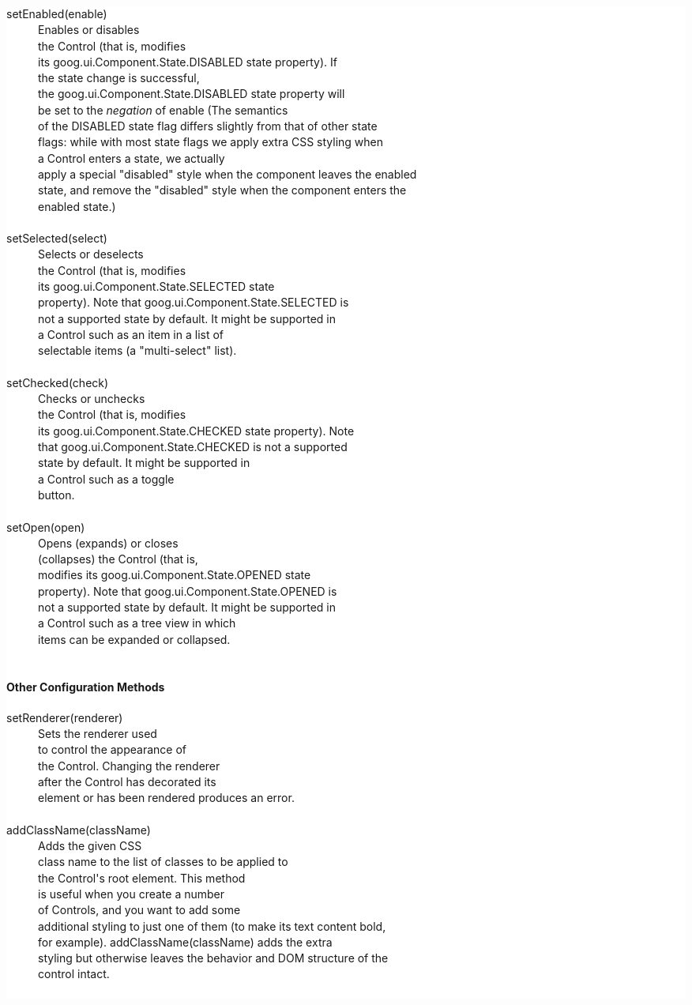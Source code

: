 <dt>setEnabled(enable)</dt><dd>Enables or disables<br>
the Control (that is, modifies<br>
its goog.ui.Component.State.DISABLED state property). If<br>
the state change is successful,<br>
the goog.ui.Component.State.DISABLED state property will<br>
be set to the <em>negation</em> of enable (The semantics<br>
of the DISABLED state flag differs slightly from that of other state<br>
flags: while with most state flags we apply extra CSS styling when<br>
a Control enters a state, we actually<br>
apply a special "disabled" style when the component leaves the enabled<br>
state, and remove the "disabled" style when the component enters the<br>
enabled state.)</dd><br>

<dt>setSelected(select)</dt><dd>Selects or deselects<br>
the Control (that is, modifies<br>
its goog.ui.Component.State.SELECTED state<br>
property). Note that goog.ui.Component.State.SELECTED is<br>
not a supported state by default. It might be supported in<br>
a Control such as an item in a list of<br>
selectable items (a "multi-select" list).</dd><br>

<dt>setChecked(check)</dt><dd>Checks or unchecks<br>
the Control (that is, modifies<br>
its goog.ui.Component.State.CHECKED state property). Note<br>
that goog.ui.Component.State.CHECKED is not a supported<br>
state by default. It might be supported in<br>
a Control such as a toggle<br>
button.</dd><br>

<dt>setOpen(open)</dt><dd>Opens (expands) or closes<br>
(collapses) the Control (that is,<br>
modifies its goog.ui.Component.State.OPENED state<br>
property). Note that goog.ui.Component.State.OPENED is<br>
not a supported state by default. It might be supported in<br>
a Control such as a tree view in which<br>
items can be expanded or collapsed.</dd><br>

<h4>Other Configuration Methods</h4>

<dt>setRenderer(renderer)</dt><dd>Sets the renderer used<br>
to control the appearance of<br>
the Control. Changing the renderer<br>
after the Control has decorated its<br>
element or has been rendered produces an error.</dd><br>

<dt>addClassName(className)</dt><dd>Adds the given CSS<br>
class name to the list of classes to be applied to<br>
the Control's root element. This method<br>
is useful when you create a number<br>
of Controls, and you want to add some<br>
additional styling to just one of them (to make its text content bold,<br>
for example). addClassName(className) adds the extra<br>
styling but otherwise leaves the behavior and DOM structure of the<br>
control intact.</dd><br>
